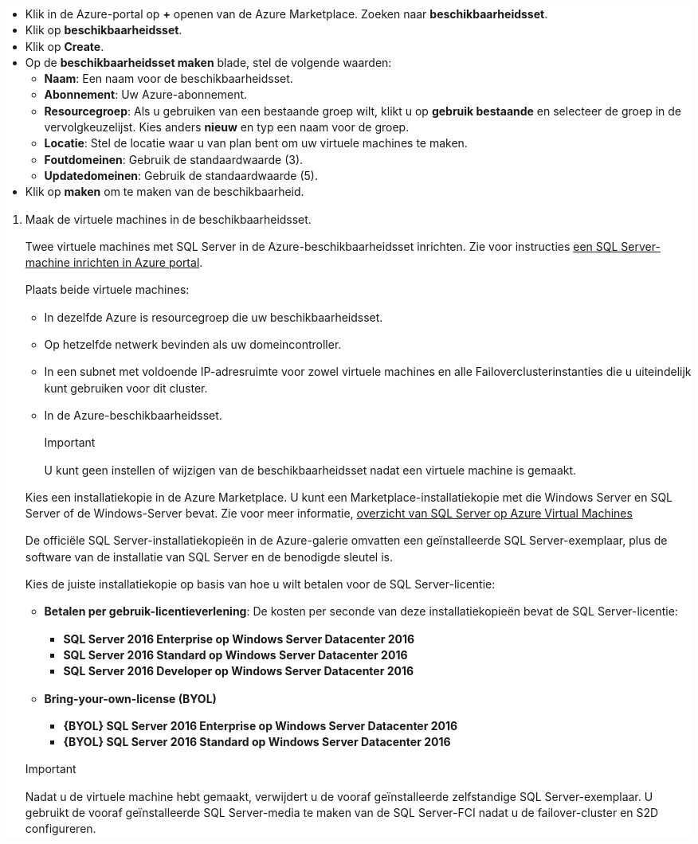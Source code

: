    - Klik in de Azure-portal op **+** openen van de Azure Marketplace. Zoeken naar **beschikbaarheidsset**.
   - Klik op **beschikbaarheidsset**.
   - Klik op **Create**.
   - Op de **beschikbaarheidsset maken** blade, stel de volgende waarden:
      - **Naam**: Een naam voor de beschikbaarheidsset.
      - **Abonnement**: Uw Azure-abonnement.
      - **Resourcegroep**: Als u gebruiken van een bestaande groep wilt, klikt u op **gebruik bestaande** en selecteer de groep in de vervolgkeuzelijst. Kies anders **nieuw** en typ een naam voor de groep.
      - **Locatie**: Stel de locatie waar u van plan bent om uw virtuele machines te maken.
      - **Foutdomeinen**: Gebruik de standaardwaarde (3).
      - **Updatedomeinen**: Gebruik de standaardwaarde (5).
   - Klik op **maken** om te maken van de beschikbaarheid.

1. Maak de virtuele machines in de beschikbaarheidsset.

   Twee virtuele machines met SQL Server in de Azure-beschikbaarheidsset inrichten. Zie voor instructies [een SQL Server-machine inrichten in Azure portal](virtual-machines-windows-portal-sql-server-provision.md).

   Plaats beide virtuele machines:

   - In dezelfde Azure is resourcegroep die uw beschikbaarheidsset.
   - Op hetzelfde netwerk bevinden als uw domeincontroller.
   - In een subnet met voldoende IP-adresruimte voor zowel virtuele machines en alle Failoverclusterinstanties die u uiteindelijk kunt gebruiken voor dit cluster.
   - In de Azure-beschikbaarheidsset.   

      >[!IMPORTANT]
      >U kunt geen instellen of wijzigen van de beschikbaarheidsset nadat een virtuele machine is gemaakt.

   Kies een installatiekopie in de Azure Marketplace. U kunt een Marketplace-installatiekopie met die Windows Server en SQL Server of de Windows-Server bevat. Zie voor meer informatie, [overzicht van SQL Server op Azure Virtual Machines](virtual-machines-windows-sql-server-iaas-overview.md)

   De officiële SQL Server-installatiekopieën in de Azure-galerie omvatten een geïnstalleerde SQL Server-exemplaar, plus de software van de installatie van SQL Server en de benodigde sleutel is.

   Kies de juiste installatiekopie op basis van hoe u wilt betalen voor de SQL Server-licentie:

   - **Betalen per gebruik-licentieverlening**: De kosten per seconde van deze installatiekopieën bevat de SQL Server-licentie:
      - **SQL Server 2016 Enterprise op Windows Server Datacenter 2016**
      - **SQL Server 2016 Standard op Windows Server Datacenter 2016**
      - **SQL Server 2016 Developer op Windows Server Datacenter 2016**

   - **Bring-your-own-license (BYOL)**

      - **{BYOL} SQL Server 2016 Enterprise op Windows Server Datacenter 2016**
      - **{BYOL} SQL Server 2016 Standard op Windows Server Datacenter 2016**

   >[!IMPORTANT]
   >Nadat u de virtuele machine hebt gemaakt, verwijdert u de vooraf geïnstalleerde zelfstandige SQL Server-exemplaar. U gebruikt de vooraf geïnstalleerde SQL Server-media te maken van de SQL Server-FCI nadat u de failover-cluster en S2D configureren.
